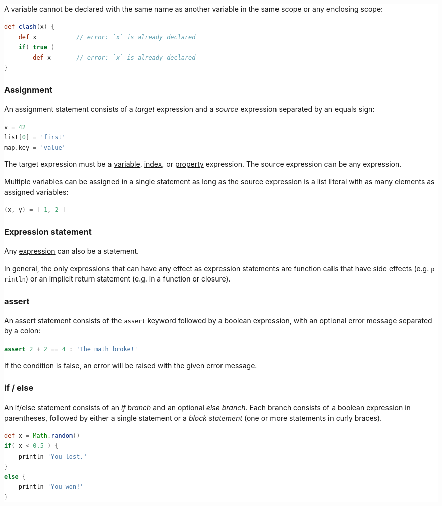 A variable cannot be declared with the same name as another variable in the same scope or any enclosing scope:

```groovy
def clash(x) {
    def x           // error: `x` is already declared
    if( true )
        def x       // error: `x` is already declared
}
```

### Assignment

An assignment statement consists of a *target* expression and a *source* expression separated by an equals sign:

```groovy
v = 42
list[0] = 'first'
map.key = 'value'
```

The target expression must be a [variable](#variable), [index](#binary-expressions), or [property](#binary-expressions) expression. The source expression can be any expression.

Multiple variables can be assigned in a single statement as long as the source expression is a [list literal](#list) with as many elements as assigned variables:

```groovy
(x, y) = [ 1, 2 ]
```

### Expression statement

Any [expression](#expressions) can also be a statement.

In general, the only expressions that can have any effect as expression statements are function calls that have side effects (e.g. `println`) or an implicit return statement (e.g. in a function or closure).

### assert

An assert statement consists of the `assert` keyword followed by a boolean expression, with an optional error message separated by a colon:

```groovy
assert 2 + 2 == 4 : 'The math broke!'
```

If the condition is false, an error will be raised with the given error message.

### if / else

An if/else statement consists of an *if branch* and an optional *else branch*. Each branch consists of a boolean expression in parentheses, followed by either a single statement or a *block statement* (one or more statements in curly braces).

```groovy
def x = Math.random()
if( x < 0.5 ) {
    println 'You lost.'
}
else {
    println 'You won!'
}
```
